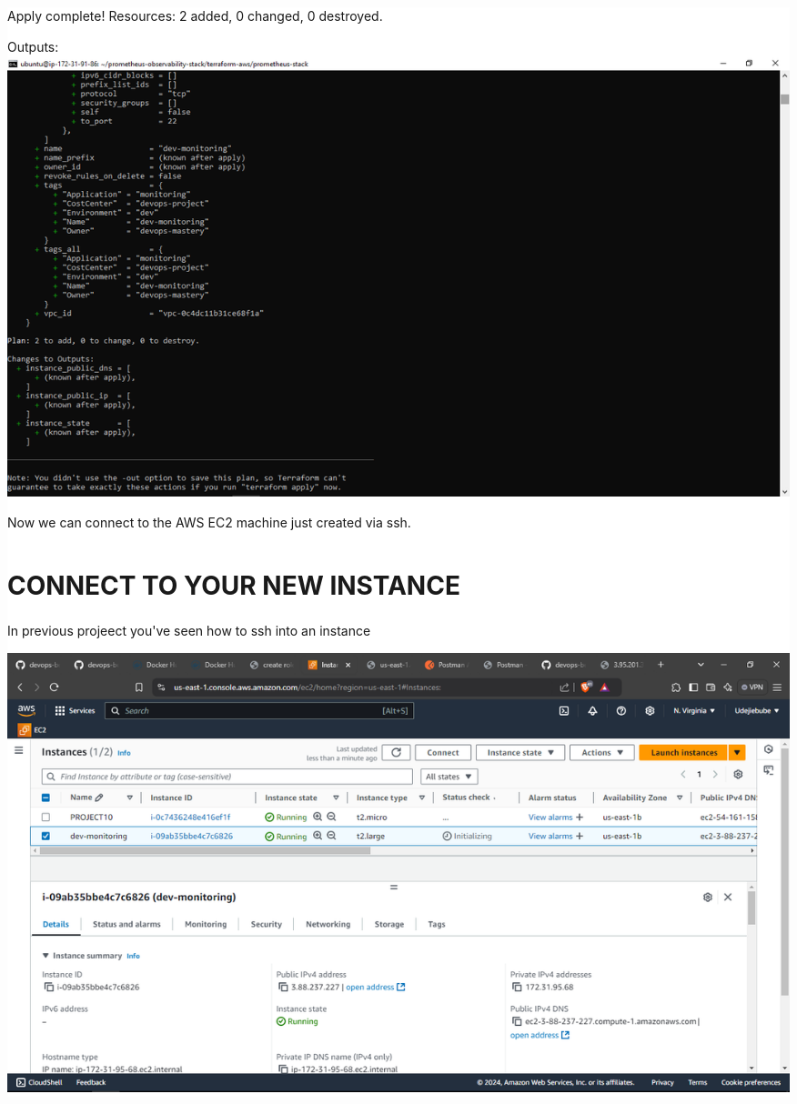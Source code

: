 Apply complete! Resources: 2 added, 0 changed, 0 destroyed.

Outputs:
![13](img/Screenshot%20(243).png)

Now we can connect to the AWS EC2 machine just created via ssh. 


# CONNECT TO YOUR NEW INSTANCE 

In previous projeect you've seen how to ssh into an instance

![14](<img/Screenshot (245).png>)
